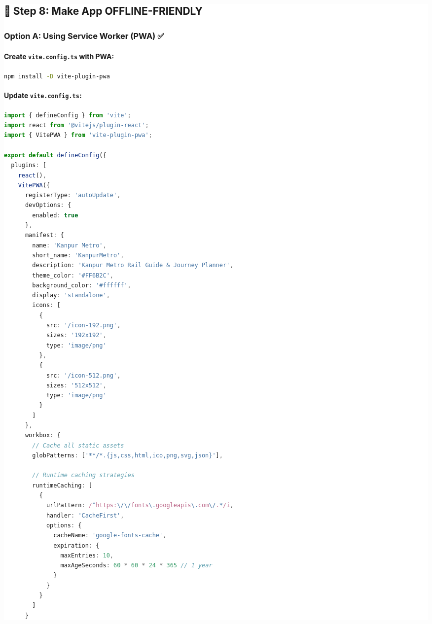 
## 💾 Step 8: Make App OFFLINE-FRIENDLY

### Option A: Using Service Worker (PWA) ✅

#### Create `vite.config.ts` with PWA:
```bash
npm install -D vite-plugin-pwa
```

#### Update `vite.config.ts`:
```typescript
import { defineConfig } from 'vite';
import react from '@vitejs/plugin-react';
import { VitePWA } from 'vite-plugin-pwa';

export default defineConfig({
  plugins: [
    react(),
    VitePWA({
      registerType: 'autoUpdate',
      devOptions: {
        enabled: true
      },
      manifest: {
        name: 'Kanpur Metro',
        short_name: 'KanpurMetro',
        description: 'Kanpur Metro Rail Guide & Journey Planner',
        theme_color: '#FF6B2C',
        background_color: '#ffffff',
        display: 'standalone',
        icons: [
          {
            src: '/icon-192.png',
            sizes: '192x192',
            type: 'image/png'
          },
          {
            src: '/icon-512.png',
            sizes: '512x512',
            type: 'image/png'
          }
        ]
      },
      workbox: {
        // Cache all static assets
        globPatterns: ['**/*.{js,css,html,ico,png,svg,json}'],
        
        // Runtime caching strategies
        runtimeCaching: [
          {
            urlPattern: /^https:\/\/fonts\.googleapis\.com\/.*/i,
            handler: 'CacheFirst',
            options: {
              cacheName: 'google-fonts-cache',
              expiration: {
                maxEntries: 10,
                maxAgeSeconds: 60 * 60 * 24 * 365 // 1 year
              }
            }
          }
        ]
      }
```